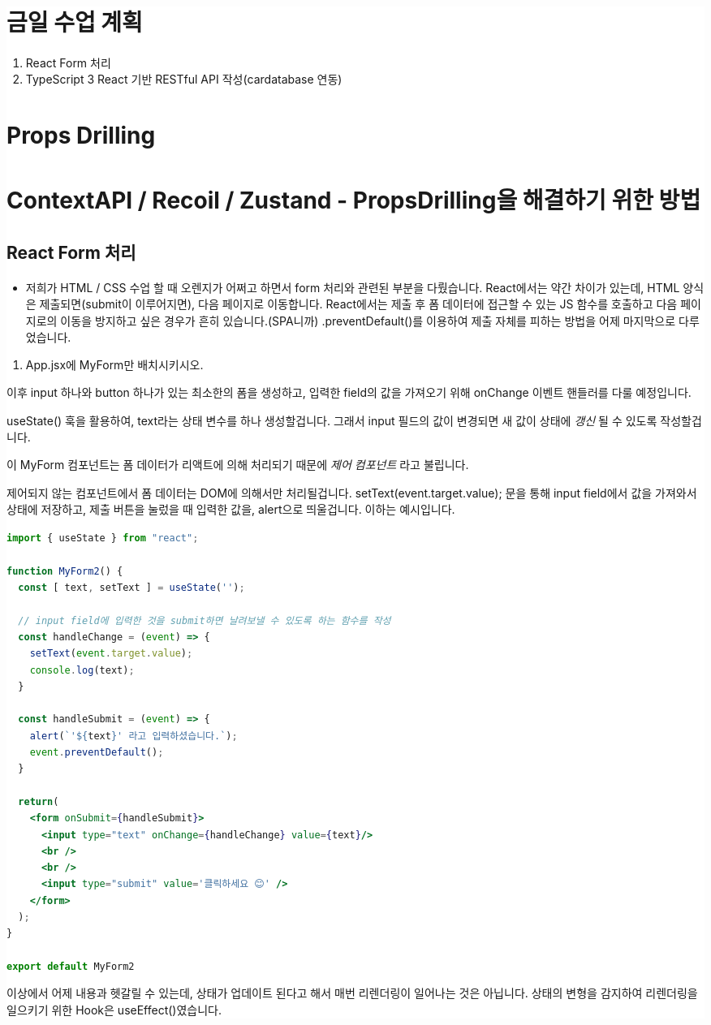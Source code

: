 # 금일 수업 계획
1. React Form 처리
2. TypeScript
3 React 기반 RESTful API 작성(cardatabase 연동)

# Props Drilling
# ContextAPI / Recoil / Zustand - PropsDrilling을 해결하기 위한 방법

## React Form 처리
- 저희가 HTML / CSS 수업 할 때 오렌지가 어쩌고 하면서 form 처리와 관련된 부분을 다뤘습니다. React에서는 약간 차이가 있는데, HTML 양식은 제출되면(submit이 이루어지면), 다음 페이지로 이동합니다. React에서는 제출 후 폼 데이터에 접근할 수 있는 JS 함수를 호출하고 다음 페이지로의 이동을 방지하고 싶은 경우가 흔히 있습니다.(SPA니까) .preventDefault()를 이용하여 제출 자체를 피하는 방법을 어제 마지막으로 다루었습니다.

1. App.jsx에 MyForm만 배치시키시오.

이후 input 하나와 button 하나가 있는 최소한의 폼을 생성하고, 입력한 field의 값을 가져오기 위해 onChange 이벤트 핸들러를 다룰 예정입니다.

useState() 훅을 활용하여, text라는 상태 변수를 하나 생성할겁니다. 그래서 input 필드의 값이 변경되면 새 값이 상태에 _갱신_ 될 수 있도록 작성할겁니다.

이 MyForm 컴포넌트는 폼 데이터가 리액트에 의해 처리되기 때문에 _제어 컴포넌트_ 라고 불립니다.

제어되지 않는 컴포넌트에서 폼 데이터는 DOM에 의해서만 처리될겁니다.
setText(event.target.value); 문을 통해 input field에서 값을 가져와서 상태에 저장하고, 제출 버튼을 눌렀을 때 입력한 값을, alert으로 띄울겁니다.
이하는 예시입니다.
```jsx
import { useState } from "react";

function MyForm2() {
  const [ text, setText ] = useState('');

  // input field에 입력한 것을 submit하면 날려보낼 수 있도록 하는 함수를 작성
  const handleChange = (event) => {
    setText(event.target.value);  
    console.log(text);
  }

  const handleSubmit = (event) => {
    alert(`'${text}' 라고 입력하셨습니다.`);
    event.preventDefault();
  }

  return(
    <form onSubmit={handleSubmit}>
      <input type="text" onChange={handleChange} value={text}/>
      <br />
      <br />
      <input type="submit" value='클릭하세요 😊' />
    </form>
  );
}

export default MyForm2
```
이상에서 어제 내용과 헷갈릴 수 있는데, 상태가 업데이트 된다고 해서 매번 리렌더링이 일어나는 것은 아닙니다. 상태의 변형을 감지하여 리렌더링을 일으키기 위한 Hook은 useEffect()였습니다.
